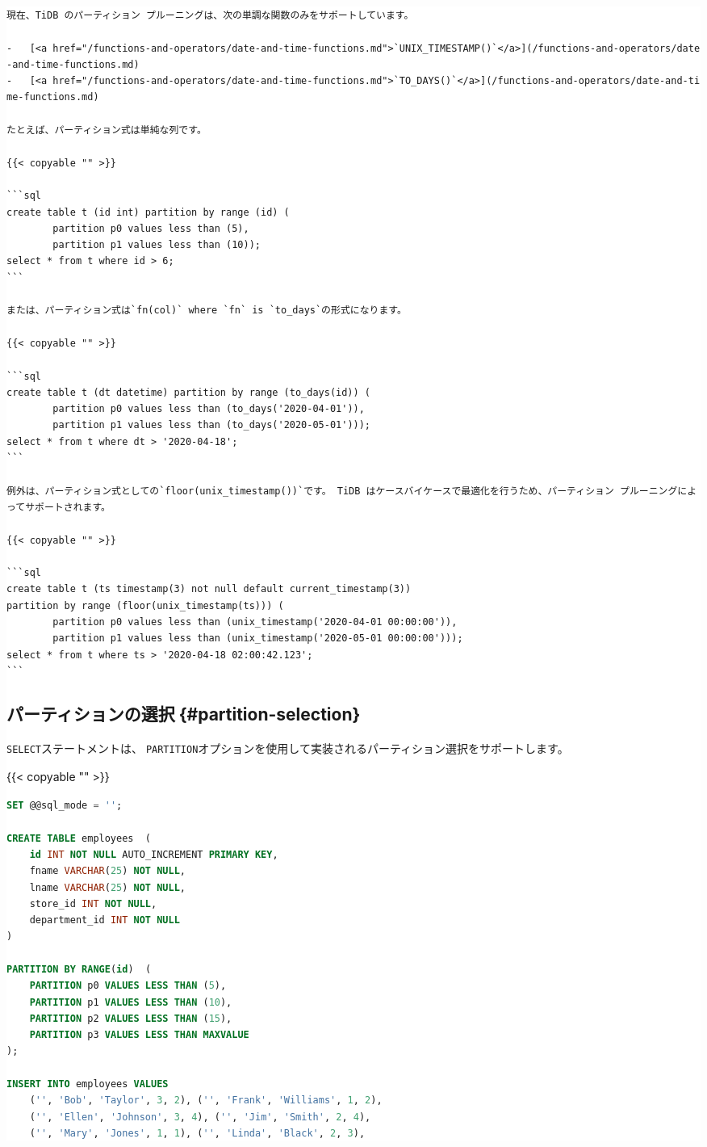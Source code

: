     現在、TiDB のパーティション プルーニングは、次の単調な関数のみをサポートしています。

    -   [<a href="/functions-and-operators/date-and-time-functions.md">`UNIX_TIMESTAMP()`</a>](/functions-and-operators/date-and-time-functions.md)
    -   [<a href="/functions-and-operators/date-and-time-functions.md">`TO_DAYS()`</a>](/functions-and-operators/date-and-time-functions.md)

    たとえば、パーティション式は単純な列です。

    {{< copyable "" >}}

    ```sql
    create table t (id int) partition by range (id) (
            partition p0 values less than (5),
            partition p1 values less than (10));
    select * from t where id > 6;
    ```

    または、パーティション式は`fn(col)` where `fn` is `to_days`の形式になります。

    {{< copyable "" >}}

    ```sql
    create table t (dt datetime) partition by range (to_days(id)) (
            partition p0 values less than (to_days('2020-04-01')),
            partition p1 values less than (to_days('2020-05-01')));
    select * from t where dt > '2020-04-18';
    ```

    例外は、パーティション式としての`floor(unix_timestamp())`です。 TiDB はケースバイケースで最適化を行うため、パーティション プルーニングによってサポートされます。

    {{< copyable "" >}}

    ```sql
    create table t (ts timestamp(3) not null default current_timestamp(3))
    partition by range (floor(unix_timestamp(ts))) (
            partition p0 values less than (unix_timestamp('2020-04-01 00:00:00')),
            partition p1 values less than (unix_timestamp('2020-05-01 00:00:00')));
    select * from t where ts > '2020-04-18 02:00:42.123';
    ```

## パーティションの選択 {#partition-selection}

`SELECT`ステートメントは、 `PARTITION`オプションを使用して実装されるパーティション選択をサポートします。

{{< copyable "" >}}

```sql
SET @@sql_mode = '';

CREATE TABLE employees  (
    id INT NOT NULL AUTO_INCREMENT PRIMARY KEY,
    fname VARCHAR(25) NOT NULL,
    lname VARCHAR(25) NOT NULL,
    store_id INT NOT NULL,
    department_id INT NOT NULL
)

PARTITION BY RANGE(id)  (
    PARTITION p0 VALUES LESS THAN (5),
    PARTITION p1 VALUES LESS THAN (10),
    PARTITION p2 VALUES LESS THAN (15),
    PARTITION p3 VALUES LESS THAN MAXVALUE
);

INSERT INTO employees VALUES
    ('', 'Bob', 'Taylor', 3, 2), ('', 'Frank', 'Williams', 1, 2),
    ('', 'Ellen', 'Johnson', 3, 4), ('', 'Jim', 'Smith', 2, 4),
    ('', 'Mary', 'Jones', 1, 1), ('', 'Linda', 'Black', 2, 3),
```